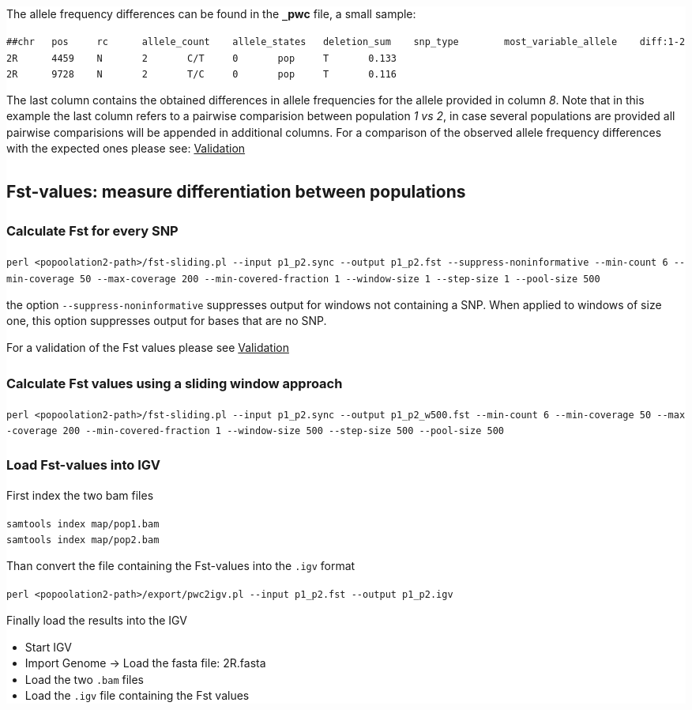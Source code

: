 The allele frequency differences can be found in the **`_`pwc** file, a small sample:
```
##chr   pos     rc      allele_count    allele_states   deletion_sum    snp_type        most_variable_allele    diff:1-2
2R      4459    N       2       C/T     0       pop     T       0.133
2R      9728    N       2       T/C     0       pop     T       0.116
```
The last column contains the obtained differences in allele frequencies for the allele provided in column _8_. Note that in this example the last column refers to a pairwise comparision between population _1 vs 2_, in case several populations are provided all pairwise comparisions will be appended in additional columns.
For a comparison of the observed allele frequency differences with the expected ones please see: [Validation](Validation.md)



## Fst-values: measure differentiation between populations ##

### Calculate Fst for every SNP ###

```
perl <popoolation2-path>/fst-sliding.pl --input p1_p2.sync --output p1_p2.fst --suppress-noninformative --min-count 6 --min-coverage 50 --max-coverage 200 --min-covered-fraction 1 --window-size 1 --step-size 1 --pool-size 500
```

the option `--suppress-noninformative` suppresses output for windows not containing a SNP. When applied to windows of size one, this option suppresses output for bases that are no SNP.

For a validation of the Fst values please see [Validation](Validation.md)

### Calculate Fst values using a sliding window approach ###

```
perl <popoolation2-path>/fst-sliding.pl --input p1_p2.sync --output p1_p2_w500.fst --min-count 6 --min-coverage 50 --max-coverage 200 --min-covered-fraction 1 --window-size 500 --step-size 500 --pool-size 500
```

### Load Fst-values into IGV ###
First index the two bam files
```
samtools index map/pop1.bam
samtools index map/pop2.bam
```
Than convert the file containing the Fst-values into the `.igv` format
```
perl <popoolation2-path>/export/pwc2igv.pl --input p1_p2.fst --output p1_p2.igv
```

Finally load the results into the IGV

  * Start IGV
  * Import Genome -> Load the fasta file:  2R.fasta
  * Load the two `.bam` files
  * Load the `.igv` file containing the Fst values
